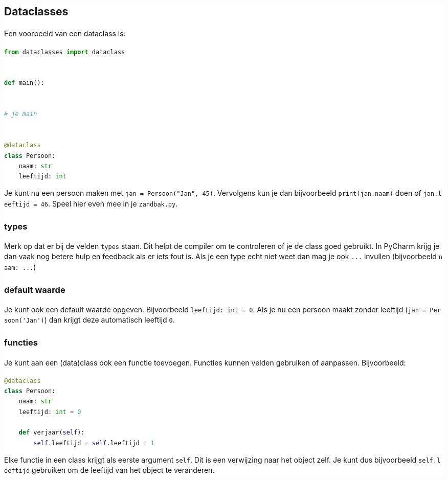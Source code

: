 ## Dataclasses

Een voorbeeld van een dataclass is:

```python
from dataclasses import dataclass


def main():


# je main


@dataclass
class Persoon:
    naam: str
    leeftijd: int
```

Je kunt nu een persoon maken met `jan = Persoon("Jan", 45)`. Vervolgens kun je dan bijvoorbeeld `print(jan.naam)`
doen of `jan.leeftijd = 46`. Speel hier even mee in je `zandbak.py`.

### types

Merk op dat er bij de velden `types` staan. Dit helpt de compiler om te controleren of je de class goed gebruikt. In
PyCharm krijg je dan vaak nog betere hulp en feedback als er iets fout is. Als je een type echt niet weet dan mag je
ook `...` invullen (bijvoorbeeld `naam: ...`)

### default waarde

Je kunt ook een default waarde opgeven. Bijvoorbeeld `leeftijd: int = 0`. Als je nu een persoon maakt zonder leeftijd
(`jan = Persoon('Jan')`) dan krijgt deze automatisch leeftijd `0`.

### functies

Je kunt aan een (data)class ook een functie toevoegen. Functies kunnen velden gebruiken of aanpassen. Bijvoorbeeld:

```python
@dataclass
class Persoon:
    naam: str
    leeftijd: int = 0

    def verjaar(self):
        self.leeftijd = self.leeftijd + 1
```

Elke functie in een class krijgt als eerste argument `self`. Dit is een verwijzing naar het object zelf. Je kunt dus
bijvoorbeeld `self.leeftijd` gebruiken om de leeftijd van het object te veranderen.
